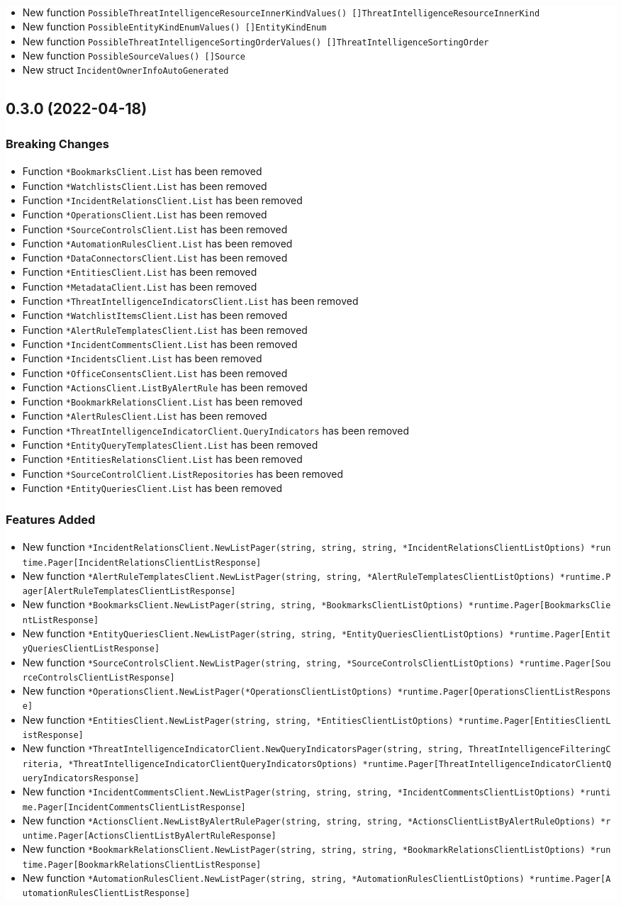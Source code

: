 - New function `PossibleThreatIntelligenceResourceInnerKindValues() []ThreatIntelligenceResourceInnerKind`
- New function `PossibleEntityKindEnumValues() []EntityKindEnum`
- New function `PossibleThreatIntelligenceSortingOrderValues() []ThreatIntelligenceSortingOrder`
- New function `PossibleSourceValues() []Source`
- New struct `IncidentOwnerInfoAutoGenerated`


## 0.3.0 (2022-04-18)
### Breaking Changes

- Function `*BookmarksClient.List` has been removed
- Function `*WatchlistsClient.List` has been removed
- Function `*IncidentRelationsClient.List` has been removed
- Function `*OperationsClient.List` has been removed
- Function `*SourceControlsClient.List` has been removed
- Function `*AutomationRulesClient.List` has been removed
- Function `*DataConnectorsClient.List` has been removed
- Function `*EntitiesClient.List` has been removed
- Function `*MetadataClient.List` has been removed
- Function `*ThreatIntelligenceIndicatorsClient.List` has been removed
- Function `*WatchlistItemsClient.List` has been removed
- Function `*AlertRuleTemplatesClient.List` has been removed
- Function `*IncidentCommentsClient.List` has been removed
- Function `*IncidentsClient.List` has been removed
- Function `*OfficeConsentsClient.List` has been removed
- Function `*ActionsClient.ListByAlertRule` has been removed
- Function `*BookmarkRelationsClient.List` has been removed
- Function `*AlertRulesClient.List` has been removed
- Function `*ThreatIntelligenceIndicatorClient.QueryIndicators` has been removed
- Function `*EntityQueryTemplatesClient.List` has been removed
- Function `*EntitiesRelationsClient.List` has been removed
- Function `*SourceControlClient.ListRepositories` has been removed
- Function `*EntityQueriesClient.List` has been removed

### Features Added

- New function `*IncidentRelationsClient.NewListPager(string, string, string, *IncidentRelationsClientListOptions) *runtime.Pager[IncidentRelationsClientListResponse]`
- New function `*AlertRuleTemplatesClient.NewListPager(string, string, *AlertRuleTemplatesClientListOptions) *runtime.Pager[AlertRuleTemplatesClientListResponse]`
- New function `*BookmarksClient.NewListPager(string, string, *BookmarksClientListOptions) *runtime.Pager[BookmarksClientListResponse]`
- New function `*EntityQueriesClient.NewListPager(string, string, *EntityQueriesClientListOptions) *runtime.Pager[EntityQueriesClientListResponse]`
- New function `*SourceControlsClient.NewListPager(string, string, *SourceControlsClientListOptions) *runtime.Pager[SourceControlsClientListResponse]`
- New function `*OperationsClient.NewListPager(*OperationsClientListOptions) *runtime.Pager[OperationsClientListResponse]`
- New function `*EntitiesClient.NewListPager(string, string, *EntitiesClientListOptions) *runtime.Pager[EntitiesClientListResponse]`
- New function `*ThreatIntelligenceIndicatorClient.NewQueryIndicatorsPager(string, string, ThreatIntelligenceFilteringCriteria, *ThreatIntelligenceIndicatorClientQueryIndicatorsOptions) *runtime.Pager[ThreatIntelligenceIndicatorClientQueryIndicatorsResponse]`
- New function `*IncidentCommentsClient.NewListPager(string, string, string, *IncidentCommentsClientListOptions) *runtime.Pager[IncidentCommentsClientListResponse]`
- New function `*ActionsClient.NewListByAlertRulePager(string, string, string, *ActionsClientListByAlertRuleOptions) *runtime.Pager[ActionsClientListByAlertRuleResponse]`
- New function `*BookmarkRelationsClient.NewListPager(string, string, string, *BookmarkRelationsClientListOptions) *runtime.Pager[BookmarkRelationsClientListResponse]`
- New function `*AutomationRulesClient.NewListPager(string, string, *AutomationRulesClientListOptions) *runtime.Pager[AutomationRulesClientListResponse]`